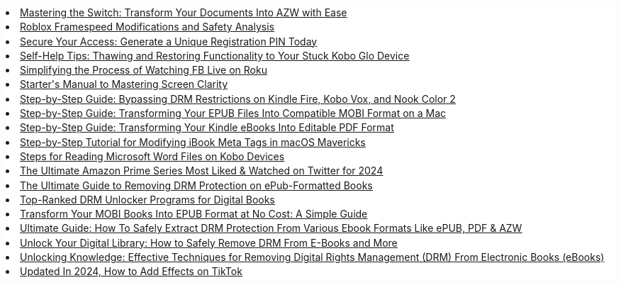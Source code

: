 <li><a href="https://solve-luxury.techidaily.com/mastering-the-switch-transform-your-documents-into-azw-with-ease/"><u>Mastering the Switch: Transform Your Documents Into AZW with Ease</u></a></li>
<li><a href="https://games-able.techidaily.com/roblox-framespeed-modifications-and-safety-analysis/"><u>Roblox Framespeed Modifications and Safety Analysis</u></a></li>
<li><a href="https://solve-luxury.techidaily.com/secure-your-access-generate-a-unique-registration-pin-today/"><u>Secure Your Access: Generate a Unique Registration PIN Today</u></a></li>
<li><a href="https://solve-luxury.techidaily.com/self-help-tips-thawing-and-restoring-functionality-to-your-stuck-kobo-glo-device/"><u>Self-Help Tips: Thawing and Restoring Functionality to Your Stuck Kobo Glo Device</u></a></li>
<li><a href="https://facebook-video-content.techidaily.com/simplifying-the-process-of-watching-fb-live-on-roku/"><u>Simplifying the Process of Watching FB Live on Roku</u></a></li>
<li><a href="https://extra-hints.techidaily.com/starters-manual-to-mastering-screen-clarity/"><u>Starter's Manual to Mastering Screen Clarity</u></a></li>
<li><a href="https://solve-luxury.techidaily.com/step-by-step-guide-bypassing-drm-restrictions-on-kindle-fire-kobo-vox-and-nook-color-2/"><u>Step-by-Step Guide: Bypassing DRM Restrictions on Kindle Fire, Kobo Vox, and Nook Color 2</u></a></li>
<li><a href="https://solve-luxury.techidaily.com/step-by-step-guide-transforming-your-epub-files-into-compatible-mobi-format-on-a-mac/"><u>Step-by-Step Guide: Transforming Your EPUB Files Into Compatible MOBI Format on a Mac</u></a></li>
<li><a href="https://solve-luxury.techidaily.com/step-by-step-guide-transforming-your-kindle-ebooks-into-editable-pdf-format/"><u>Step-by-Step Guide: Transforming Your Kindle eBooks Into Editable PDF Format</u></a></li>
<li><a href="https://solve-luxury.techidaily.com/step-by-step-tutorial-for-modifying-ibook-meta-tags-in-macos-mavericks/"><u>Step-by-Step Tutorial for Modifying iBook Meta Tags in macOS Mavericks</u></a></li>
<li><a href="https://solve-luxury.techidaily.com/steps-for-reading-microsoft-word-files-on-kobo-devices/"><u>Steps for Reading Microsoft Word Files on Kobo Devices</u></a></li>
<li><a href="https://twitter-videos.techidaily.com/the-ultimate-amazon-prime-series-most-liked-and-watched-on-twitter-for-2024/"><u>The Ultimate Amazon Prime Series  Most Liked & Watched on Twitter for 2024</u></a></li>
<li><a href="https://solve-luxury.techidaily.com/the-ultimate-guide-to-removing-drm-protection-on-epub-formatted-books/"><u>The Ultimate Guide to Removing DRM Protection on ePub-Formatted Books</u></a></li>
<li><a href="https://solve-luxury.techidaily.com/top-ranked-drm-unlocker-programs-for-digital-books/"><u>Top-Ranked DRM Unlocker Programs for Digital Books</u></a></li>
<li><a href="https://solve-luxury.techidaily.com/transform-your-mobi-books-into-epub-format-at-no-cost-a-simple-guide/"><u>Transform Your MOBI Books Into EPUB Format at No Cost: A Simple Guide</u></a></li>
<li><a href="https://solve-luxury.techidaily.com/ultimate-guide-how-to-safely-extract-drm-protection-from-various-ebook-formats-like-epub-pdf-and-azw/"><u>Ultimate Guide: How To Safely Extract DRM Protection From Various Ebook Formats Like ePUB, PDF & AZW</u></a></li>
<li><a href="https://solve-luxury.techidaily.com/unlock-your-digital-library-how-to-safely-remove-drm-from-e-books-and-more/"><u>Unlock Your Digital Library: How to Safely Remove DRM From E-Books and More</u></a></li>
<li><a href="https://solve-luxury.techidaily.com/unlocking-knowledge-effective-techniques-for-removing-digital-rights-management-drm-from-electronic-books-ebooks/"><u>Unlocking Knowledge: Effective Techniques for Removing Digital Rights Management (DRM) From Electronic Books (eBooks)</u></a></li>
<li><a href="https://ai-editing-video.techidaily.com/updated-in-2024-how-to-add-effects-on-tiktok/"><u>Updated In 2024, How to Add Effects on TikTok</u></a></li>
</ul></div>
